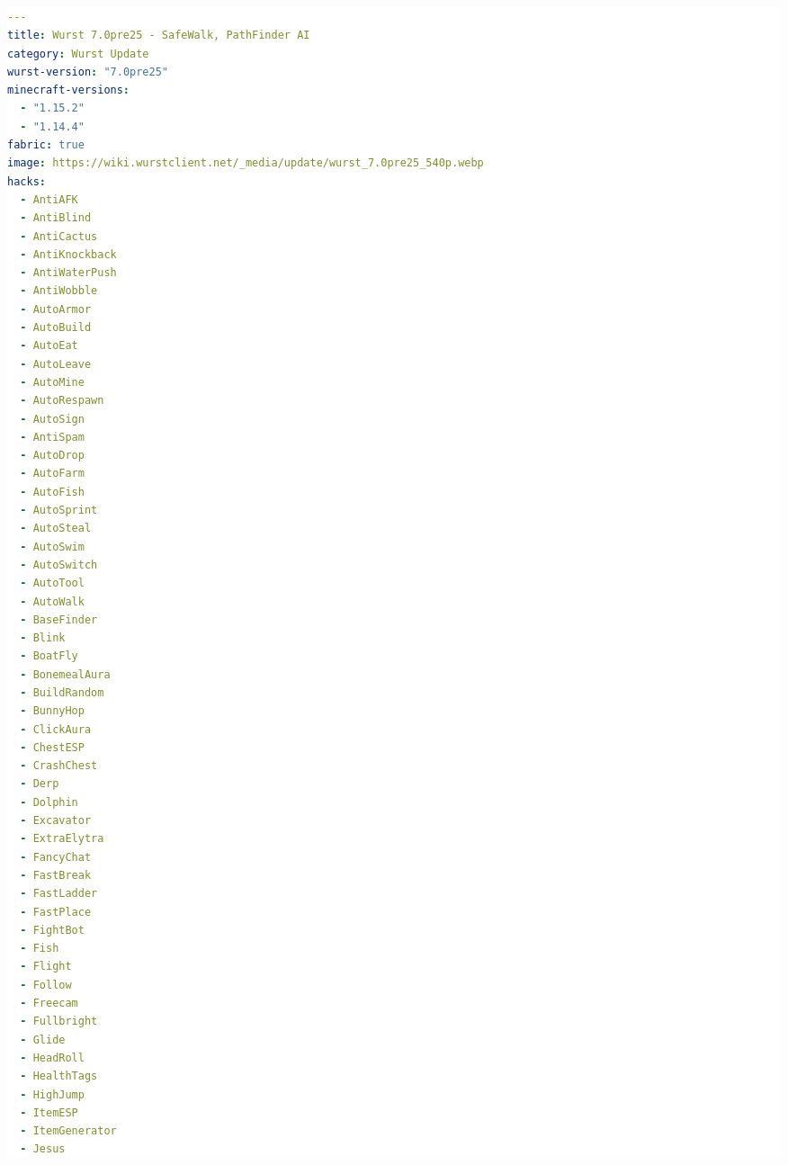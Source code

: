 ```yaml
---
title: Wurst 7.0pre25 - SafeWalk, PathFinder AI
category: Wurst Update
wurst-version: "7.0pre25"
minecraft-versions:
  - "1.15.2"
  - "1.14.4"
fabric: true
image: https://wiki.wurstclient.net/_media/update/wurst_7.0pre25_540p.webp
hacks:
  - AntiAFK
  - AntiBlind
  - AntiCactus
  - AntiKnockback
  - AntiWaterPush
  - AntiWobble
  - AutoArmor
  - AutoBuild
  - AutoEat
  - AutoLeave
  - AutoMine
  - AutoRespawn
  - AutoSign
  - AntiSpam
  - AutoDrop
  - AutoFarm
  - AutoFish
  - AutoSprint
  - AutoSteal
  - AutoSwim
  - AutoSwitch
  - AutoTool
  - AutoWalk
  - BaseFinder
  - Blink
  - BoatFly
  - BonemealAura
  - BuildRandom
  - BunnyHop
  - ClickAura
  - ChestESP
  - CrashChest
  - Derp
  - Dolphin
  - Excavator
  - ExtraElytra
  - FancyChat
  - FastBreak
  - FastLadder
  - FastPlace
  - FightBot
  - Fish
  - Flight
  - Follow
  - Freecam
  - Fullbright
  - Glide
  - HeadRoll
  - HealthTags
  - HighJump
  - ItemESP
  - ItemGenerator
  - Jesus
```